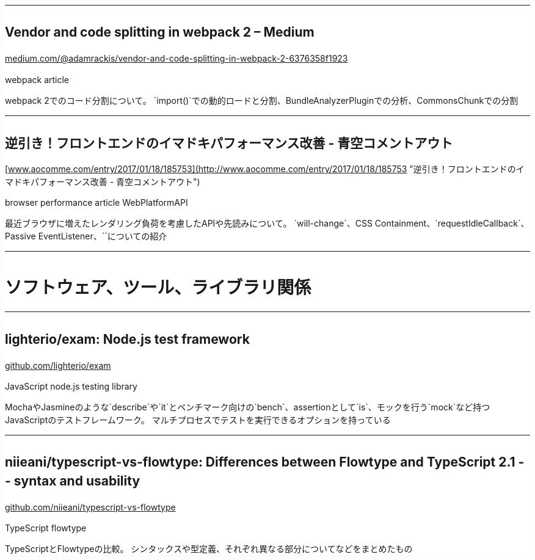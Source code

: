 
----

## Vendor and code splitting in webpack 2 – Medium
[medium.com/@adamrackis/vendor-and-code-splitting-in-webpack-2-6376358f1923](https://medium.com/@adamrackis/vendor-and-code-splitting-in-webpack-2-6376358f1923 "Vendor and code splitting in webpack 2 – Medium")
<p class="jser-tags jser-tag-icon"><span class="jser-tag">webpack</span> <span class="jser-tag">article</span></p>
webpack 2でのコード分割について。
`import()`での動的ロードと分割、BundleAnalyzerPluginでの分析、CommonsChunkでの分割


----

## 逆引き！フロントエンドのイマドキパフォーマンス改善 - 青空コメントアウト
[www.aocomme.com/entry/2017/01/18/185753](http://www.aocomme.com/entry/2017/01/18/185753 "逆引き！フロントエンドのイマドキパフォーマンス改善 - 青空コメントアウト")
<p class="jser-tags jser-tag-icon"><span class="jser-tag">browser</span> <span class="jser-tag">performance</span> <span class="jser-tag">article</span> <span class="jser-tag">WebPlatformAPI</span></p>
最近ブラウザに増えたレンダリング負荷を考慮したAPIや先読みについて。
`will-change`、CSS Containment、`requestIdleCallback`、Passive EventListener、`<link rel=preload>`についての紹介


----
<h1 class="site-genre">ソフトウェア、ツール、ライブラリ関係</h1>

----

## lighterio/exam: Node.js test framework
[github.com/lighterio/exam](https://github.com/lighterio/exam "lighterio/exam: Node.js test framework")
<p class="jser-tags jser-tag-icon"><span class="jser-tag">JavaScript</span> <span class="jser-tag">node.js</span> <span class="jser-tag">testing</span> <span class="jser-tag">library</span></p>
MochaやJasmineのような`describe`や`it`とベンチマーク向けの`bench`、assertionとして`is`、モックを行う`mock`など持つJavaScriptのテストフレームワーク。
マルチプロセスでテストを実行できるオプションを持っている


----

## niieani/typescript-vs-flowtype: Differences between Flowtype and TypeScript 2.1 -- syntax and usability
[github.com/niieani/typescript-vs-flowtype](https://github.com/niieani/typescript-vs-flowtype "niieani/typescript-vs-flowtype: Differences between Flowtype and TypeScript 2.1 -- syntax and usability")
<p class="jser-tags jser-tag-icon"><span class="jser-tag">TypeScript</span> <span class="jser-tag">flowtype</span></p>
TypeScriptとFlowtypeの比較。
シンタックスや型定義、それぞれ異なる部分についてなどをまとめたもの
